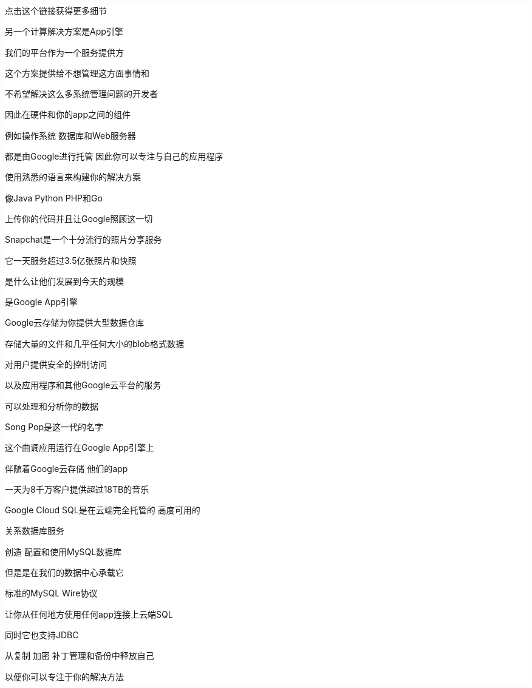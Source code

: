 点击这个链接获得更多细节

另一个计算解决方案是App引擎

我们的平台作为一个服务提供方

这个方案提供给不想管理这方面事情和

不希望解决这么多系统管理问题的开发者

因此在硬件和你的app之间的组件

例如操作系统  数据库和Web服务器

都是由Google进行托管  因此你可以专注与自己的应用程序

使用熟悉的语言来构建你的解决方案

像Java  Python  PHP和Go 

上传你的代码并且让Google照顾这一切

Snapchat是一个十分流行的照片分享服务

它一天服务超过3.5亿张照片和快照

是什么让他们发展到今天的规模

是Google App引擎

Google云存储为你提供大型数据仓库

存储大量的文件和几乎任何大小的blob格式数据

对用户提供安全的控制访问

以及应用程序和其他Google云平台的服务

可以处理和分析你的数据

Song Pop是这一代的名字

这个曲调应用运行在Google App引擎上

伴随着Google云存储  他们的app

一天为8千万客户提供超过18TB的音乐

Google Cloud SQL是在云端完全托管的  高度可用的

关系数据库服务

创造  配置和使用MySQL数据库

但是是在我们的数据中心承载它

标准的MySQL Wire协议

让你从任何地方使用任何app连接上云端SQL

同时它也支持JDBC

从复制  加密  补丁管理和备份中释放自己

以便你可以专注于你的解决方法
